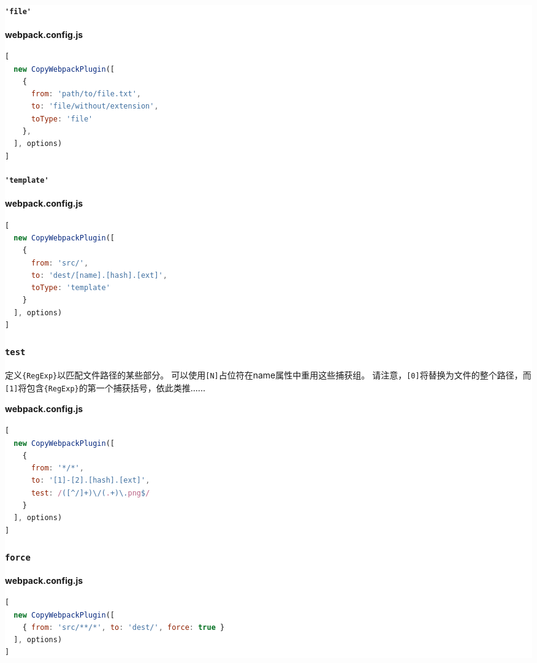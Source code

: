 #### `'file'`

**webpack.config.js**
```js
[
  new CopyWebpackPlugin([
    {
      from: 'path/to/file.txt',
      to: 'file/without/extension',
      toType: 'file'
    },
  ], options)
]
```

#### `'template'`

**webpack.config.js**
```js
[
  new CopyWebpackPlugin([
    {
      from: 'src/',
      to: 'dest/[name].[hash].[ext]',
      toType: 'template'
    }
  ], options)
]
```

### `test`

定义`{RegExp}`以匹配文件路径的某些部分。 可以使用`[N]`占位符在name属性中重用这些捕获组。 请注意，`[0]`将替换为文件的整个路径，而`[1]`将包含`{RegExp}`的第一个捕获括号，依此类推......

**webpack.config.js**
```js
[
  new CopyWebpackPlugin([
    {
      from: '*/*',
      to: '[1]-[2].[hash].[ext]',
      test: /([^/]+)\/(.+)\.png$/
    }
  ], options)
]
```

### `force`

**webpack.config.js**
```js
[
  new CopyWebpackPlugin([
    { from: 'src/**/*', to: 'dest/', force: true }
  ], options)
]
```


[npm]: https://img.shields.io/npm/v/copy-webpack-plugin.svg
[npm-url]: https://npmjs.com/package/copy-webpack-plugin
[node]: https://img.shields.io/node/v/copy-webpack-plugin.svg
[node-url]: https://nodejs.org
[deps]: https://david-dm.org/webpack-contrib/copy-webpack-plugin.svg
[deps-url]: https://david-dm.org/webpack-contrib/copy-webpack-plugin
[test]: https://secure.travis-ci.org/webpack-contrib/copy-webpack-plugin.svg
[test-url]: http://travis-ci.org/webpack-contrib/copy-webpack-plugin
[cover]: https://codecov.io/gh/webpack-contrib/copy-webpack-plugin/branch/master/graph/badge.svg
[cover-url]: https://codecov.io/gh/webpack-contrib/copy-webpack-plugin
[chat]: https://img.shields.io/badge/gitter-webpack%2Fwebpack-brightgreen.svg
[chat-url]: https://gitter.im/webpack/webpack